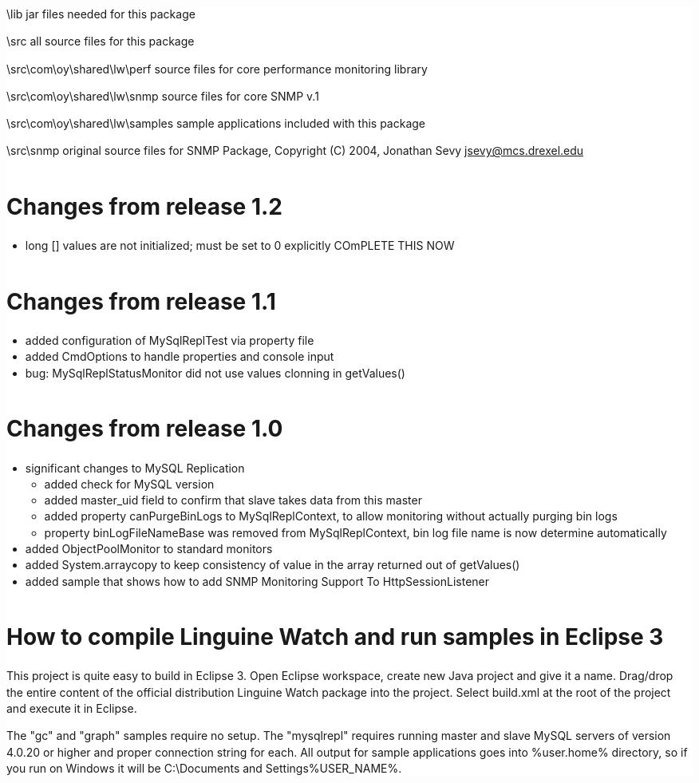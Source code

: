 \lib
	jar files needed for this package

\src
	all source files for this package
	
\src\com\oy\shared\lw\perf
	source files for core performance monitoring library
	
\src\com\oy\shared\lw\snmp
	source files for core SNMP v.1
	
\src\com\oy\shared\lw\samples
	sample applications included with this package	
	
\src\snmp
	original source files for SNMP Package, Copyright (C) 2004, Jonathan Sevy <jsevy@mcs.drexel.edu>


Changes from release 1.2
========================

- long [] values are not initialized; must be set to 0 explicitly
COmPLETE THIS NOW


Changes from release 1.1
========================

- added configuration of MySqlReplTest via property file
- added CmdOptions to handle properties and console input
- bug: MySqlReplStatusMonitor did not use values clonning in getValues()

Changes from release 1.0
========================

- significant changes to MySQL Replication 
 	- added check for MySQL version
	- added master_uid field to confirm that slave takes data from this master
	- added property canPurgeBinLogs to MySqlReplContext, to allow monitoring without 
  	  actually purging bin logs
	- property binLogFileNameBase was removed from MySqlReplContext, bin log file name 
  	  is now determine automatically
- added ObjectPoolMonitor to standard monitors
- added System.arraycopy to keep consistency of value in the array returned out of getValues()
- added sample that shows how to add SNMP Monitoring Support To HttpSessionListener


How to compile Linguine Watch and run samples in Eclipse 3
==========================================================

This project is quite easy to build in Eclipse 3. Open Eclipse workspace, create new Java
project and give it a name. Drag/drop the entire content of the official distribution
Linguine Watch package into the project. Select build.xml at the root of the project
and execute it in Eclipse.

The "gc" and "graph" samples require no setup. The "mysqlrepl" requires running master
and slave MySQL servers of version 4.0.20 or higher and proper connection string for each.
All output for sample applications goes into %user.home% directory, so if you run on Windows
it will be C:\Documents and Settings\%USER_NAME%.
